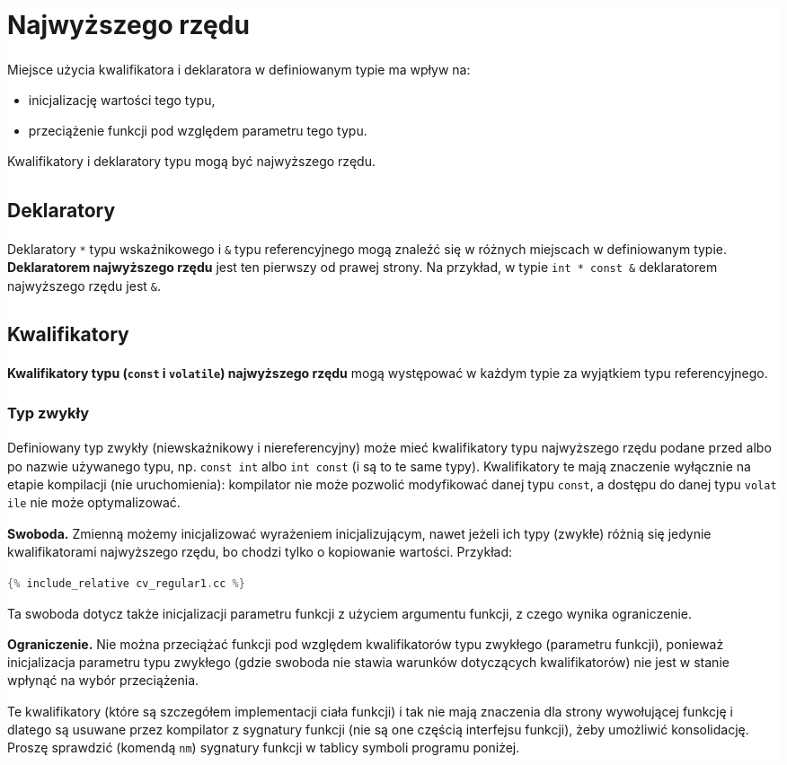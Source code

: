 # Najwyższego rzędu

Miejsce użycia kwalifikatora i deklaratora w definiowanym typie ma
wpływ na:

* inicjalizację wartości tego typu,

* przeciążenie funkcji pod względem parametru tego typu.

Kwalifikatory i deklaratory typu mogą być najwyższego rzędu.  

## Deklaratory

Deklaratory `*` typu wskaźnikowego i `&` typu referencyjnego mogą
znaleźć się w różnych miejscach w definiowanym typie.  **Deklaratorem
najwyższego rzędu** jest ten pierwszy od prawej strony.  Na przykład,
w typie `int * const &` deklaratorem najwyższego rzędu jest `&`.

## Kwalifikatory

**Kwalifikatory typu (`const` i `volatile`) najwyższego rzędu** mogą
występować w każdym typie za wyjątkiem typu referencyjnego.

### Typ zwykły

Definiowany typ zwykły (niewskaźnikowy i niereferencyjny) może mieć
kwalifikatory typu najwyższego rzędu podane przed albo po nazwie
używanego typu, np. `const int` albo `int const` (i są to te same
typy).  Kwalifikatory te mają znaczenie wyłącznie na etapie kompilacji
(nie uruchomienia): kompilator nie może pozwolić modyfikować danej
typu `const`, a dostępu do danej typu `volatile` nie może
optymalizować.

**Swoboda.** Zmienną możemy inicjalizować wyrażeniem inicjalizującym,
nawet jeżeli ich typy (zwykłe) różnią się jedynie kwalifikatorami
najwyższego rzędu, bo chodzi tylko o kopiowanie wartości.  Przykład:

```cpp
{% include_relative cv_regular1.cc %}
```

Ta swoboda dotycz także inicjalizacji parametru funkcji z użyciem
argumentu funkcji, z czego wynika ograniczenie.

**Ograniczenie.** Nie można przeciążać funkcji pod względem
kwalifikatorów typu zwykłego (parametru funkcji), ponieważ
inicjalizacja parametru typu zwykłego (gdzie swoboda nie stawia
warunków dotyczących kwalifikatorów) nie jest w stanie wpłynąć na
wybór przeciążenia.

Te kwalifikatory (które są szczegółem implementacji ciała funkcji) i
tak nie mają znaczenia dla strony wywołującej funkcję i dlatego są
usuwane przez kompilator z sygnatury funkcji (nie są one częścią
interfejsu funkcji), żeby umożliwić konsolidację.  Proszę sprawdzić
(komendą `nm`) sygnatury funkcji w tablicy symboli programu poniżej.
